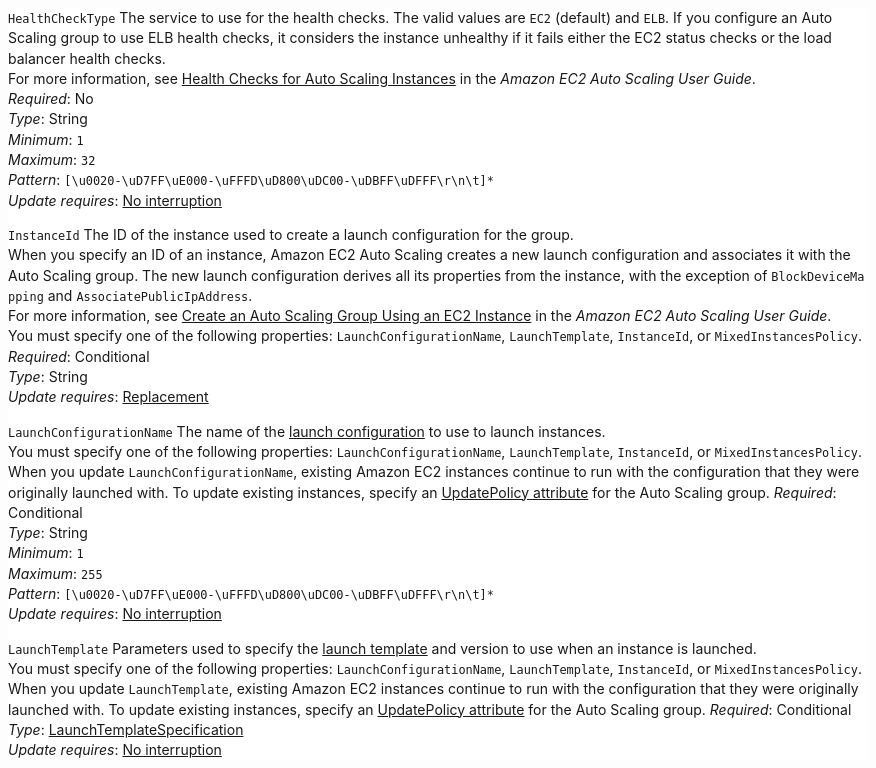 `HealthCheckType`  <a name="cfn-as-group-healthchecktype"></a>
The service to use for the health checks\. The valid values are `EC2` \(default\) and `ELB`\. If you configure an Auto Scaling group to use ELB health checks, it considers the instance unhealthy if it fails either the EC2 status checks or the load balancer health checks\.  
For more information, see [Health Checks for Auto Scaling Instances](https://docs.aws.amazon.com/autoscaling/ec2/userguide/healthcheck.html) in the *Amazon EC2 Auto Scaling User Guide*\.   
*Required*: No  
*Type*: String  
*Minimum*: `1`  
*Maximum*: `32`  
*Pattern*: `[\u0020-\uD7FF\uE000-\uFFFD\uD800\uDC00-\uDBFF\uDFFF\r\n\t]*`  
*Update requires*: [No interruption](https://docs.aws.amazon.com/AWSCloudFormation/latest/UserGuide/using-cfn-updating-stacks-update-behaviors.html#update-no-interrupt)

`InstanceId`  <a name="cfn-as-group-instanceid"></a>
The ID of the instance used to create a launch configuration for the group\.   
When you specify an ID of an instance, Amazon EC2 Auto Scaling creates a new launch configuration and associates it with the Auto Scaling group\. The new launch configuration derives all its properties from the instance, with the exception of `BlockDeviceMapping` and `AssociatePublicIpAddress`\.   
For more information, see [Create an Auto Scaling Group Using an EC2 Instance](https://docs.aws.amazon.com/autoscaling/ec2/userguide/create-asg-from-instance.html) in the *Amazon EC2 Auto Scaling User Guide*\.   
You must specify one of the following properties: `LaunchConfigurationName`, `LaunchTemplate`, `InstanceId`, or `MixedInstancesPolicy`\.  
*Required*: Conditional  
*Type*: String  
*Update requires*: [Replacement](https://docs.aws.amazon.com/AWSCloudFormation/latest/UserGuide/using-cfn-updating-stacks-update-behaviors.html#update-replacement)

`LaunchConfigurationName`  <a name="cfn-as-group-launchconfigurationname"></a>
The name of the [launch configuration](https://docs.aws.amazon.com/AWSCloudFormation/latest/UserGuide/aws-properties-as-launchconfig.html) to use to launch instances\.  
You must specify one of the following properties: `LaunchConfigurationName`, `LaunchTemplate`, `InstanceId`, or `MixedInstancesPolicy`\.  
When you update `LaunchConfigurationName`, existing Amazon EC2 instances continue to run with the configuration that they were originally launched with\. To update existing instances, specify an [UpdatePolicy attribute](https://docs.aws.amazon.com/AWSCloudFormation/latest/UserGuide/aws-attribute-updatepolicy.html) for the Auto Scaling group\. 
*Required*: Conditional  
*Type*: String  
*Minimum*: `1`  
*Maximum*: `255`  
*Pattern*: `[\u0020-\uD7FF\uE000-\uFFFD\uD800\uDC00-\uDBFF\uDFFF\r\n\t]*`  
*Update requires*: [No interruption](https://docs.aws.amazon.com/AWSCloudFormation/latest/UserGuide/using-cfn-updating-stacks-update-behaviors.html#update-no-interrupt)

`LaunchTemplate`  <a name="cfn-as-group-launchtemplate"></a>
Parameters used to specify the [launch template](https://docs.aws.amazon.com/AWSCloudFormation/latest/UserGuide/aws-resource-ec2-launchtemplate.html) and version to use when an instance is launched\.  
You must specify one of the following properties: `LaunchConfigurationName`, `LaunchTemplate`, `InstanceId`, or `MixedInstancesPolicy`\.  
When you update `LaunchTemplate`, existing Amazon EC2 instances continue to run with the configuration that they were originally launched with\. To update existing instances, specify an [UpdatePolicy attribute](https://docs.aws.amazon.com/AWSCloudFormation/latest/UserGuide/aws-attribute-updatepolicy.html) for the Auto Scaling group\.
*Required*: Conditional  
*Type*: [LaunchTemplateSpecification](aws-properties-autoscaling-autoscalinggroup-launchtemplatespecification.md)  
*Update requires*: [No interruption](https://docs.aws.amazon.com/AWSCloudFormation/latest/UserGuide/using-cfn-updating-stacks-update-behaviors.html#update-no-interrupt)
